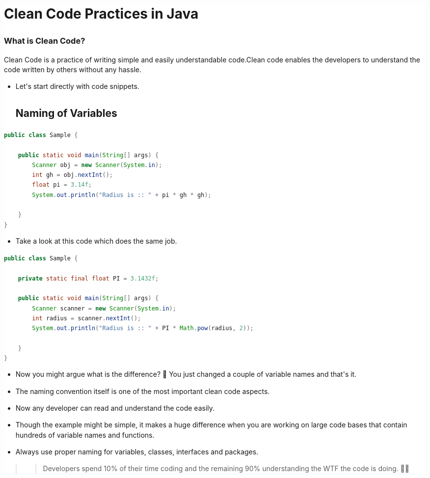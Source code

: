 # Clean Code Practices in Java

### What is Clean Code?

Clean Code is a practice of writing simple and easily understandable code.Clean code enables the developers to understand the code written by others without any hassle.

*   Let's start directly with code snippets.
    
    ## Naming of Variables
    

```java
public class Sample {

    public static void main(String[] args) {
        Scanner obj = new Scanner(System.in);
        int gh = obj.nextInt();
        float pi = 3.14f;
        System.out.println("Radius is :: " + pi * gh * gh);

    }
}
```

*   Take a look at this code which does the same job.
    

```java
public class Sample {

    private static final float PI = 3.1432f;

    public static void main(String[] args) {
        Scanner scanner = new Scanner(System.in);
        int radius = scanner.nextInt();
        System.out.println("Radius is :: " + PI * Math.pow(radius, 2));

    }
}
```

*   Now you might argue what is the difference? 🧐 You just changed a couple of variable names and that's it.
    
*   The naming convention itself is one of the most important clean code aspects.
    
*   Now any developer can read and understand the code easily.
    
*   Though the example might be simple, it makes a huge difference when you are working on large code bases that contain hundreds of variable names and functions.
    
*   Always use proper naming for variables, classes, interfaces and packages.
    

> > Developers spend 10% of their time coding and the remaining 90% understanding the WTF the code is doing. 😮‍💨
